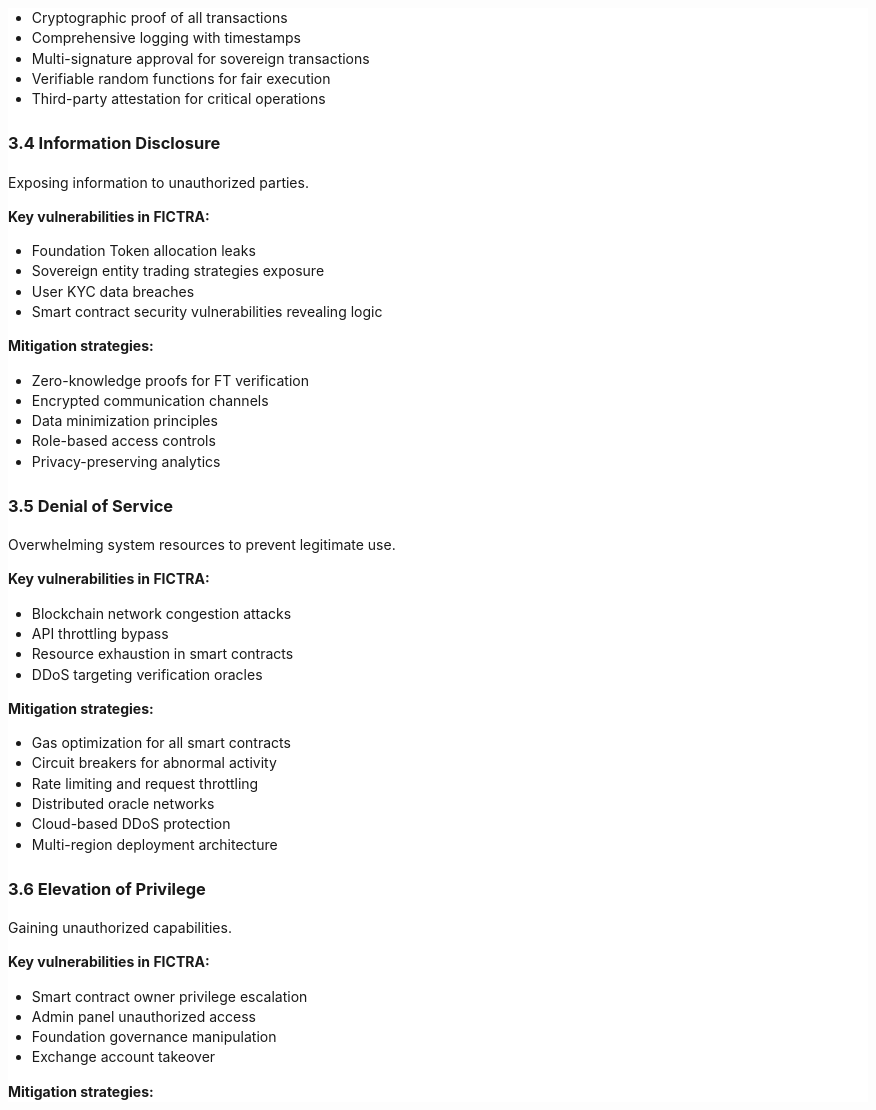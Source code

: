 - Cryptographic proof of all transactions
- Comprehensive logging with timestamps
- Multi-signature approval for sovereign transactions
- Verifiable random functions for fair execution
- Third-party attestation for critical operations

### 3.4 Information Disclosure

Exposing information to unauthorized parties.

**Key vulnerabilities in FICTRA:**

- Foundation Token allocation leaks
- Sovereign entity trading strategies exposure
- User KYC data breaches
- Smart contract security vulnerabilities revealing logic

**Mitigation strategies:**

- Zero-knowledge proofs for FT verification
- Encrypted communication channels
- Data minimization principles
- Role-based access controls
- Privacy-preserving analytics

### 3.5 Denial of Service

Overwhelming system resources to prevent legitimate use.

**Key vulnerabilities in FICTRA:**

- Blockchain network congestion attacks
- API throttling bypass
- Resource exhaustion in smart contracts
- DDoS targeting verification oracles

**Mitigation strategies:**

- Gas optimization for all smart contracts
- Circuit breakers for abnormal activity
- Rate limiting and request throttling
- Distributed oracle networks
- Cloud-based DDoS protection
- Multi-region deployment architecture

### 3.6 Elevation of Privilege

Gaining unauthorized capabilities.

**Key vulnerabilities in FICTRA:**

- Smart contract owner privilege escalation
- Admin panel unauthorized access
- Foundation governance manipulation
- Exchange account takeover

**Mitigation strategies:**
